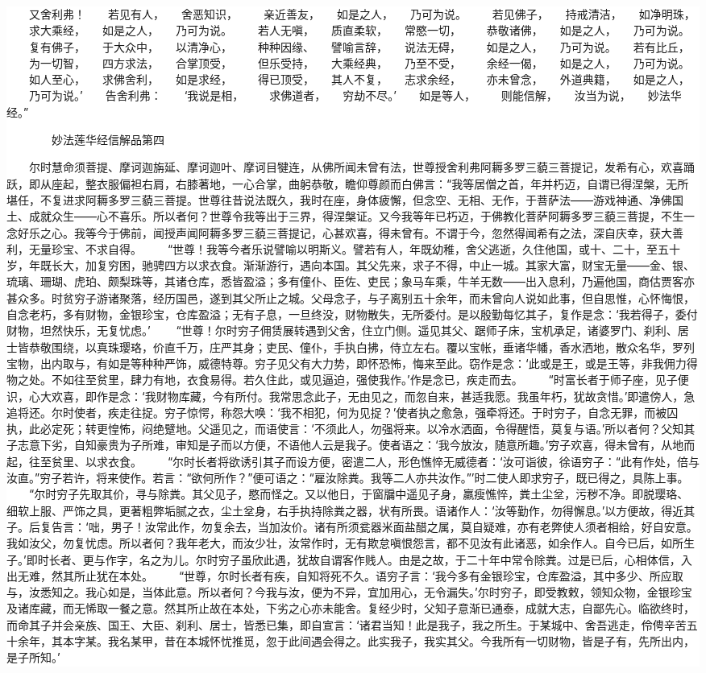 　　又舍利弗！　　若见有人，　　舍恶知识，
　　亲近善友，　　如是之人，　　乃可为说。
　　若见佛子，　　持戒清洁，　　如净明珠，
　　求大乘经，　　如是之人，　　乃可为说。
　　若人无嗔，　　质直柔软，　　常愍一切，
　　恭敬诸佛，　　如是之人，　　乃可为说。
　　复有佛子，　　于大众中，　　以清净心，
　　种种因缘、　　譬喻言辞，　　说法无碍，
　　如是之人，　　乃可为说。　　若有比丘，
　　为一切智，　　四方求法，　　合掌顶受，
　　但乐受持，　　大乘经典，　　乃至不受，
　　余经一偈，　　如是之人，　　乃可为说。
　　如人至心，　　求佛舍利，　　如是求经，
　　得已顶受，　　其人不复，　　志求余经，
　　亦未曾念，　　外道典籍，　　如是之人，
　　乃可为说。’　　告舍利弗：　　‘我说是相，
　　求佛道者，　　穷劫不尽。’　　如是等人，
　　则能信解，　　汝当为说，　　妙法华经。”

　　　　妙法莲华经信解品第四

　　尔时慧命须菩提、摩诃迦旃延、摩诃迦叶、摩诃目犍连，从佛所闻未曾有法，世尊授舍利弗阿耨多罗三藐三菩提记，发希有心，欢喜踊跃，即从座起，整衣服偏袒右肩，右膝著地，一心合掌，曲躬恭敬，瞻仰尊颜而白佛言：“我等居僧之首，年并朽迈，自谓已得涅槃，无所堪任，不复进求阿耨多罗三藐三菩提。世尊往昔说法既久，我时在座，身体疲懈，但念空、无相、无作，于菩萨法——游戏神通、净佛国土、成就众生——心不喜乐。所以者何？世尊令我等出于三界，得涅槃证。又今我等年已朽迈，于佛教化菩萨阿耨多罗三藐三菩提，不生一念好乐之心。我等今于佛前，闻授声闻阿耨多罗三藐三菩提记，心甚欢喜，得未曾有。不谓于今，忽然得闻希有之法，深自庆幸，获大善利，无量珍宝、不求自得。
　　“世尊！我等今者乐说譬喻以明斯义。譬若有人，年既幼稚，舍父逃逝，久住他国，或十、二十，至五十岁，年既长大，加复穷困，驰骋四方以求衣食。渐渐游行，遇向本国。其父先来，求子不得，中止一城。其家大富，财宝无量——金、银、琉璃、珊瑚、虎珀、颇梨珠等，其诸仓库，悉皆盈溢；多有僮仆、臣佐、吏民；象马车乘，牛羊无数——出入息利，乃遍他国，商估贾客亦甚众多。时贫穷子游诸聚落，经历国邑，遂到其父所止之城。父母念子，与子离别五十余年，而未曾向人说如此事，但自思惟，心怀悔恨，自念老朽，多有财物，金银珍宝，仓库盈溢；无有子息，一旦终没，财物散失，无所委付。是以殷勤每忆其子，复作是念：‘我若得子，委付财物，坦然快乐，无复忧虑。’
　　“世尊！尔时穷子佣赁展转遇到父舍，住立门侧。遥见其父、踞师子床，宝机承足，诸婆罗门、刹利、居士皆恭敬围绕，以真珠璎珞，价直千万，庄严其身；吏民、僮仆，手执白拂，侍立左右。覆以宝帐，垂诸华幡，香水洒地，散众名华，罗列宝物，出内取与，有如是等种种严饰，威德特尊。穷子见父有大力势，即怀恐怖，悔来至此。窃作是念：‘此或是王，或是王等，非我佣力得物之处。不如往至贫里，肆力有地，衣食易得。若久住此，或见逼迫，强使我作。’作是念已，疾走而去。
　　“时富长者于师子座，见子便识，心大欢喜，即作是念：‘我财物库藏，今有所付。我常思念此子，无由见之，而忽自来，甚适我愿。我虽年朽，犹故贪惜。’即遣傍人，急追将还。尔时使者，疾走往捉。穷子惊愕，称怨大唤：‘我不相犯，何为见捉？’使者执之愈急，强牵将还。于时穷子，自念无罪，而被囚执，此必定死；转更惶怖，闷绝躄地。父遥见之，而语使言：‘不须此人，勿强将来。以冷水洒面，令得醒悟，莫复与语。’所以者何？父知其子志意下劣，自知豪贵为子所难，审知是子而以方便，不语他人云是我子。使者语之：‘我今放汝，随意所趣。’穷子欢喜，得未曾有，从地而起，往至贫里、以求衣食。
　　“尔时长者将欲诱引其子而设方便，密遣二人，形色憔悴无威德者：‘汝可诣彼，徐语穷子：“此有作处，倍与汝直。”穷子若许，将来使作。若言：“欲何所作？”便可语之：“雇汝除粪。我等二人亦共汝作。”’时二使人即求穷子，既已得之，具陈上事。
　　“尔时穷子先取其价，寻与除粪。其父见子，愍而怪之。又以他日，于窗牖中遥见子身，羸瘦憔悴，粪土尘坌，污秽不净。即脱璎珞、细软上服、严饰之具，更著粗弊垢腻之衣，尘土坌身，右手执持除粪之器，状有所畏。语诸作人：‘汝等勤作，勿得懈息。’以方便故，得近其子。后复告言：‘咄，男子！汝常此作，勿复余去，当加汝价。诸有所须瓫器米面盐醋之属，莫自疑难，亦有老弊使人须者相给，好自安意。我如汝父，勿复忧虑。所以者何？我年老大，而汝少壮，汝常作时，无有欺怠嗔恨怨言，都不见汝有此诸恶，如余作人。自今已后，如所生子。’即时长者、更与作字，名之为儿。尔时穷子虽欣此遇，犹故自谓客作贱人。由是之故，于二十年中常令除粪。过是已后，心相体信，入出无难，然其所止犹在本处。
　　“世尊，尔时长者有疾，自知将死不久。语穷子言：‘我今多有金银珍宝，仓库盈溢，其中多少、所应取与，汝悉知之。我心如是，当体此意。所以者何？今我与汝，便为不异，宜加用心，无令漏失。’尔时穷子，即受教敕，领知众物，金银珍宝及诸库藏，而无悕取一餐之意。然其所止故在本处，下劣之心亦未能舍。复经少时，父知子意渐已通泰，成就大志，自鄙先心。临欲终时，而命其子并会亲族、国王、大臣、刹利、居士，皆悉已集，即自宣言：‘诸君当知！此是我子，我之所生。于某城中、舍吾逃走，伶俜辛苦五十余年，其本字某。我名某甲，昔在本城怀忧推觅，忽于此间遇会得之。此实我子，我实其父。今我所有一切财物，皆是子有，先所出内，是子所知。’
